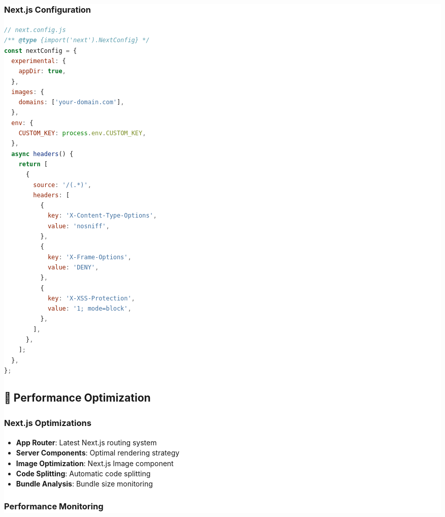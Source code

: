### Next.js Configuration

```javascript
// next.config.js
/** @type {import('next').NextConfig} */
const nextConfig = {
  experimental: {
    appDir: true,
  },
  images: {
    domains: ['your-domain.com'],
  },
  env: {
    CUSTOM_KEY: process.env.CUSTOM_KEY,
  },
  async headers() {
    return [
      {
        source: '/(.*)',
        headers: [
          {
            key: 'X-Content-Type-Options',
            value: 'nosniff',
          },
          {
            key: 'X-Frame-Options',
            value: 'DENY',
          },
          {
            key: 'X-XSS-Protection',
            value: '1; mode=block',
          },
        ],
      },
    ];
  },
};
```

## 🎯 Performance Optimization

### Next.js Optimizations

- **App Router**: Latest Next.js routing system
- **Server Components**: Optimal rendering strategy
- **Image Optimization**: Next.js Image component
- **Code Splitting**: Automatic code splitting
- **Bundle Analysis**: Bundle size monitoring

### Performance Monitoring
